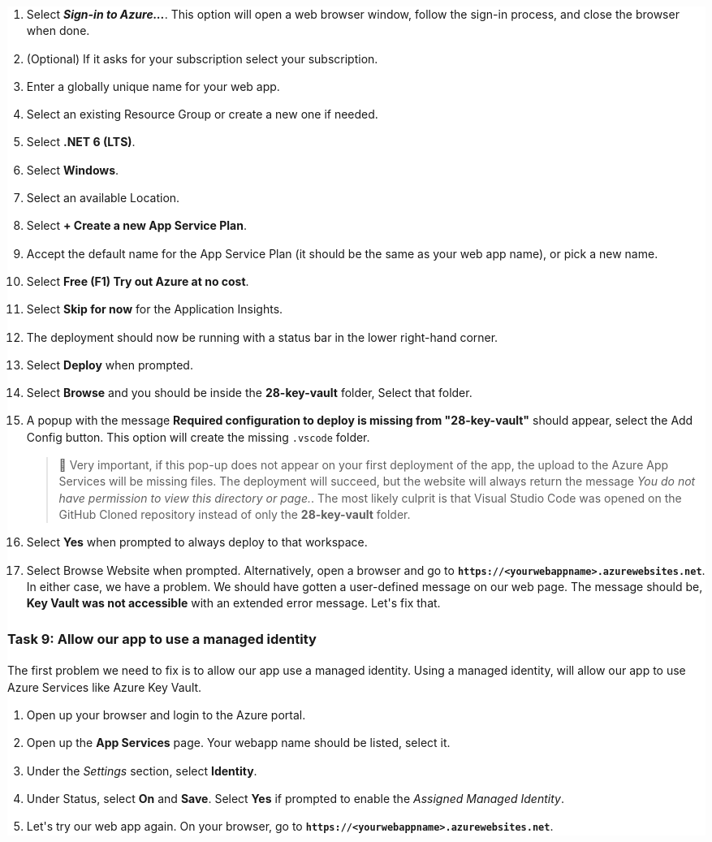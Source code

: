1. Select ***Sign-in to Azure...***. This option will open a web browser window, follow the sign-in process, and close the browser when done.

1. (Optional) If it asks for your subscription select your subscription.

1. Enter a globally unique name for your web app.

1. Select an existing Resource Group or create a new one if needed.

1. Select **.NET 6 (LTS)**.

1. Select **Windows**.

1. Select an available Location.

1. Select  **+ Create a new App Service Plan**.

1. Accept the default name for the App Service Plan (it should be the same as your web app name), or pick a new name.

1. Select **Free (F1) Try out Azure at no cost**.

1. Select **Skip for now** for the Application Insights.

1. The deployment should now be running with a status bar in the lower right-hand corner. 

1. Select **Deploy** when prompted.

1. Select **Browse** and you should be inside the **28-key-vault** folder, Select that folder.

1. A popup with the message **Required configuration to deploy is missing from "28-key-vault"** should appear, select the Add Config button.  This option will create the missing `.vscode` folder.

    > &#128221; Very important, if this pop-up does not appear on your first deployment of the app, the upload to the Azure App Services will be missing files. The deployment will succeed, but the website will always return the message *You do not have permission to view this directory or page.*. The most likely culprit is that Visual Studio Code was opened on the GitHub Cloned repository instead of only the  **28-key-vault** folder.

1. Select **Yes** when prompted to always deploy to that workspace.

1. Select Browse Website when prompted.  Alternatively, open a browser and go to **`https://<yourwebappname>.azurewebsites.net`**. In either case, we have a problem. We should have gotten a user-defined message on our web page. The message should be, **Key Vault was not accessible** with an extended error message. Let's fix that.

### Task 9: Allow our app to use a managed identity

The first problem we need to fix is to allow our app use a managed identity. Using a managed identity, will allow our app to use Azure Services like Azure Key Vault.

1. Open up your browser and login to the Azure portal.

1. Open up the **App Services** page. Your webapp name should be listed, select it.

1. Under the *Settings* section, select **Identity**.

1. Under Status, select **On** and **Save**.  Select **Yes** if prompted to enable the *Assigned Managed Identity*.

1. Let's try our web app again.  On your browser, go to  **`https://<yourwebappname>.azurewebsites.net`**.
